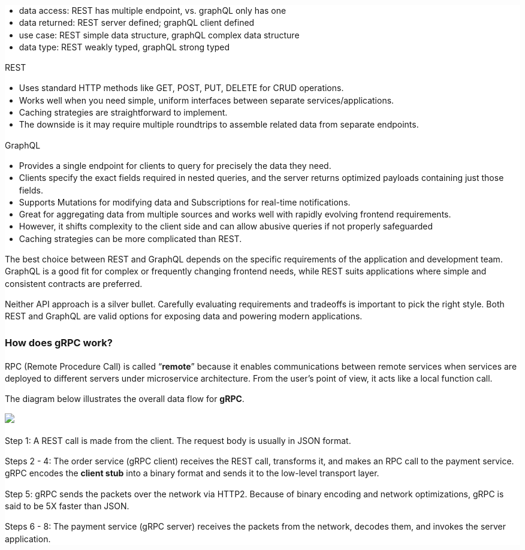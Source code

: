   - data access: REST has multiple endpoint, vs. graphQL only has one
  - data returned: REST server defined; graphQL client defined
  - use case: REST simple data structure, graphQL complex data structure
  - data type: REST weakly typed, graphQL strong typed

REST

- Uses standard HTTP methods like GET, POST, PUT, DELETE for CRUD operations.
- Works well when you need simple, uniform interfaces between separate services/applications.
- Caching strategies are straightforward to implement.
- The downside is it may require multiple roundtrips to assemble related data from separate endpoints.

GraphQL

- Provides a single endpoint for clients to query for precisely the data they need.
- Clients specify the exact fields required in nested queries, and the server returns optimized payloads containing just those fields.
- Supports Mutations for modifying data and Subscriptions for real-time notifications.
- Great for aggregating data from multiple sources and works well with rapidly evolving frontend requirements.
- However, it shifts complexity to the client side and can allow abusive queries if not properly safeguarded
- Caching strategies can be more complicated than REST.

The best choice between REST and GraphQL depends on the specific requirements of the application and development team. GraphQL is a good fit for complex or frequently changing frontend needs, while REST suits applications where simple and consistent contracts are preferred.

Neither API approach is a silver bullet. Carefully evaluating requirements and tradeoffs is important to pick the right style. Both REST and GraphQL are valid options for exposing data and powering modern applications.


### How does gRPC work?

RPC (Remote Procedure Call) is called “**remote**” because it enables communications between remote services when services are deployed to different servers under microservice architecture. From the user’s point of view, it acts like a local function call.

The diagram below illustrates the overall data flow for **gRPC**.

<p>
  <img src="images/grpc.jpg">
</p>

Step 1: A REST call is made from the client. The request body is usually in JSON format.

Steps 2 - 4: The order service (gRPC client) receives the REST call, transforms it, and makes an RPC call to the payment service. gRPC encodes the **client stub** into a binary format and sends it to the low-level transport layer.

Step 5: gRPC sends the packets over the network via HTTP2. Because of binary encoding and network optimizations, gRPC is said to be 5X faster than JSON.

Steps 6 - 8: The payment service (gRPC server) receives the packets from the network, decodes them, and invokes the server application.
